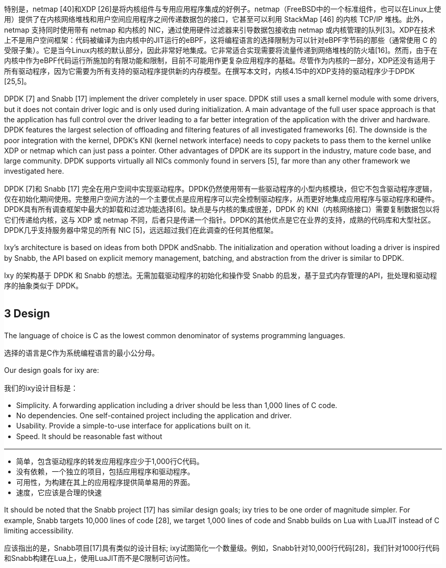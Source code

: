 特别是，netmap [40]和XDP [26]是将内核组件与专用应用程序集成的好例子。netmap（FreeBSD中的一个标准组件，也可以在Linux上使用）提供了在内核网络堆栈和用户空间应用程序之间传递数据包的接口，它甚至可以利用 StackMap [46] 的内核 TCP/IP 堆栈。此外，netmap 支持同时使用带有 netmap 和内核的 NIC，通过使用硬件过滤器来引导数据包接收由 netmap 或内核管理的队列[3]。XDP在技术上不是用户空间框架：代码被编译为由内核中的JIT运行的eBPF，这将编程语言的选择限制为可以针对eBPF字节码的那些（通常使用 C 的受限子集）。它是当今Linux内核的默认部分，因此非常好地集成。它非常适合实现需要将流量传递到网络堆栈的防火墙[16]。然而，由于在内核中作为eBPF代码运行所施加的有限功能和限制，目前不可能用作更复杂应用程序的基础。尽管作为内核的一部分，XDP还没有适用于所有驱动程序，因为它需要为所有支持的驱动程序提供新的内存模型。在撰写本文时，内核4.15中的XDP支持的驱动程序少于DPDK [25,5]。

DPDK [7] and Snabb [17] implement the driver completely in user space. DPDK still uses a small kernel module with some drivers, but it does not contain driver logic and is only used during initialization. A main advantage of the full user space approach is that the application has full control over the driver leading to a far better integration of the application with the driver and hardware. DPDK features the largest selection of offloading and filtering features of all investigated frameworks [6]. The downside is the poor integration with the kernel, DPDK’s KNI (kernel network interface) needs to copy packets to pass them to the kernel unlike XDP or netmap which can just pass a pointer. Other advantages of DPDK are its support in the industry, mature code base, and large community. DPDK supports virtually all NICs commonly found in servers [5], far more than any other framework we investigated here.

DPDK [7]和 Snabb [17] 完全在用户空间中实现驱动程序。DPDK仍然使用带有一些驱动程序的小型内核模块，但它不包含驱动程序逻辑，仅在初始化期间使用。完整用户空间方法的一个主要优点是应用程序可以完全控制驱动程序，从而更好地集成应用程序与驱动程序和硬件。DPDK具有所有调查框架中最大的卸载和过滤功能选择[6]。缺点是与内核的集成很差，DPDK 的 KNI（内核网络接口）需要复制数据包以将它们传递给内核，这与 XDP 或 netmap 不同，后者只是传递一个指针。DPDK的其他优点是它在业界的支持，成熟的代码库和大型社区。DPDK几乎支持服务器中常见的所有 NIC [5]，远远超过我们在此调查的任何其他框架。

Ixy’s architecture is based on ideas from both DPDK andSnabb. The initialization and operation without loading a driver is inspired by Snabb, the API based on explicit memory management, batching, and abstraction from the driver is similar to DPDK.

Ixy 的架构基于 DPDK 和 Snabb 的想法。无需加载驱动程序的初始化和操作受 Snabb 的启发，基于显式内存管理的API，批处理和驱动程序的抽象类似于 DPDK。

## 3 Design

The language of choice is C as the lowest common denominator of systems programming languages.

选择的语言是C作为系统编程语言的最小公分母。

Our design goals for ixy are:

我们的ixy设计目标是：

* Simplicity. A forwarding application including a driver should be less than 1,000 lines of C code.
* No dependencies. One self-contained project including the application and driver.
* Usability. Provide a simple-to-use interface for applications built on it.
* Speed. It should be reasonable fast without

---

* 简单，包含驱动程序的转发应用程序应少于1,000行C代码。
* 没有依赖，一个独立的项目，包括应用程序和驱动程序。
* 可用性，为构建在其上的应用程序提供简单易用的界面。
* 速度，它应该是合理的快速

It should be noted that the Snabb project [17] has similar design goals; ixy tries to be one order of magnitude simpler. For example, Snabb targets 10,000 lines of code [28], we target 1,000 lines of code and Snabb builds on Lua with LuaJIT instead of C limiting accessibility.

应该指出的是，Snabb项目[17]具有类似的设计目标; ixy试图简化一个数量级。例如，Snabb针对10,000行代码[28]，我们针对1000行代码和Snabb构建在Lua上，使用LuaJIT而不是C限制可访问性。
